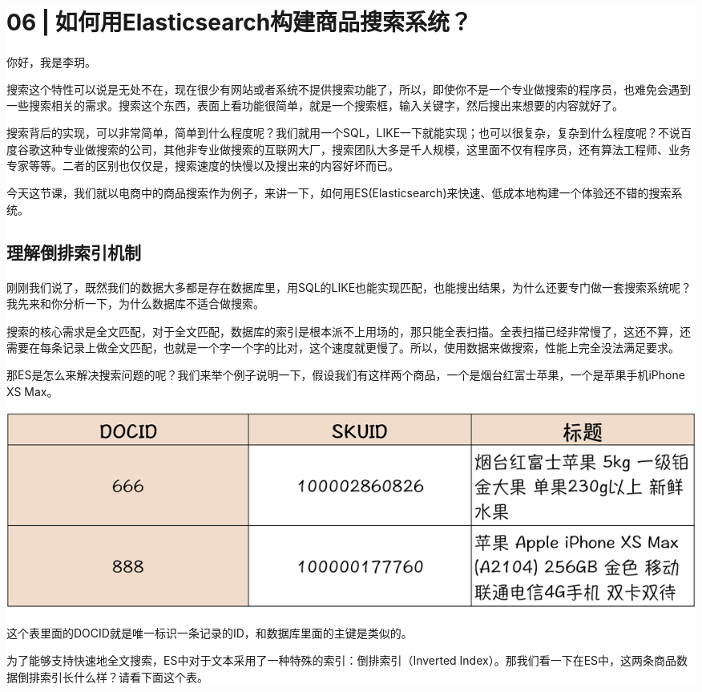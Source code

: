 # 06 | 如何用Elasticsearch构建商品搜索系统？
你好，我是李玥。

搜索这个特性可以说是无处不在，现在很少有网站或者系统不提供搜索功能了，所以，即使你不是一个专业做搜索的程序员，也难免会遇到一些搜索相关的需求。搜索这个东西，表面上看功能很简单，就是一个搜索框，输入关键字，然后搜出来想要的内容就好了。

搜索背后的实现，可以非常简单，简单到什么程度呢？我们就用一个SQL，LIKE一下就能实现；也可以很复杂，复杂到什么程度呢？不说百度谷歌这种专业做搜索的公司，其他非专业做搜索的互联网大厂，搜索团队大多是千人规模，这里面不仅有程序员，还有算法工程师、业务专家等等。二者的区别也仅仅是，搜索速度的快慢以及搜出来的内容好坏而已。

今天这节课，我们就以电商中的商品搜索作为例子，来讲一下，如何用ES(Elasticsearch)来快速、低成本地构建一个体验还不错的搜索系统。

## 理解倒排索引机制

刚刚我们说了，既然我们的数据大多都是存在数据库里，用SQL的LIKE也能实现匹配，也能搜出结果，为什么还要专门做一套搜索系统呢？我先来和你分析一下，为什么数据库不适合做搜索。

搜索的核心需求是全文匹配，对于全文匹配，数据库的索引是根本派不上用场的，那只能全表扫描。全表扫描已经非常慢了，这还不算，还需要在每条记录上做全文匹配，也就是一个字一个字的比对，这个速度就更慢了。所以，使用数据来做搜索，性能上完全没法满足要求。

那ES是怎么来解决搜索问题的呢？我们来举个例子说明一下，假设我们有这样两个商品，一个是烟台红富士苹果，一个是苹果手机iPhone XS Max。

![](images/208675/28a9b198c9b10a3b4d50a77d8fea6c0a.jpg)

这个表里面的DOCID就是唯一标识一条记录的ID，和数据库里面的主键是类似的。

为了能够支持快速地全文搜索，ES中对于文本采用了一种特殊的索引：倒排索引（Inverted Index）。那我们看一下在ES中，这两条商品数据倒排索引长什么样？请看下面这个表。
